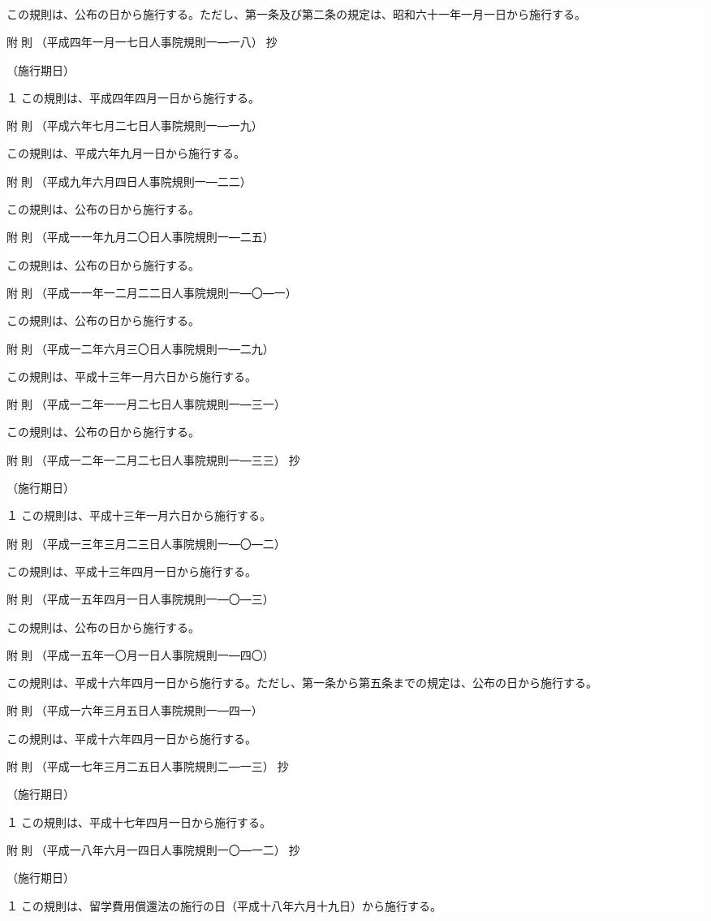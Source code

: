 この規則は、公布の日から施行する。ただし、第一条及び第二条の規定は、昭和六十一年一月一日から施行する。

附 則 （平成四年一月一七日人事院規則一―一八） 抄

（施行期日）

１ この規則は、平成四年四月一日から施行する。

附 則 （平成六年七月二七日人事院規則一―一九）

この規則は、平成六年九月一日から施行する。

附 則 （平成九年六月四日人事院規則一―二二）

この規則は、公布の日から施行する。

附 則 （平成一一年九月二〇日人事院規則一―二五）

この規則は、公布の日から施行する。

附 則 （平成一一年一二月二二日人事院規則一―〇―一）

この規則は、公布の日から施行する。

附 則 （平成一二年六月三〇日人事院規則一―二九）

この規則は、平成十三年一月六日から施行する。

附 則 （平成一二年一一月二七日人事院規則一―三一）

この規則は、公布の日から施行する。

附 則 （平成一二年一二月二七日人事院規則一―三三） 抄

（施行期日）

１ この規則は、平成十三年一月六日から施行する。

附 則 （平成一三年三月二三日人事院規則一―〇―二）

この規則は、平成十三年四月一日から施行する。

附 則 （平成一五年四月一日人事院規則一―〇―三）

この規則は、公布の日から施行する。

附 則 （平成一五年一〇月一日人事院規則一―四〇）

この規則は、平成十六年四月一日から施行する。ただし、第一条から第五条までの規定は、公布の日から施行する。

附 則 （平成一六年三月五日人事院規則一―四一）

この規則は、平成十六年四月一日から施行する。

附 則 （平成一七年三月二五日人事院規則二―一三） 抄

（施行期日）

１ この規則は、平成十七年四月一日から施行する。

附 則 （平成一八年六月一四日人事院規則一〇―一二） 抄

（施行期日）

１ この規則は、留学費用償還法の施行の日（平成十八年六月十九日）から施行する。
